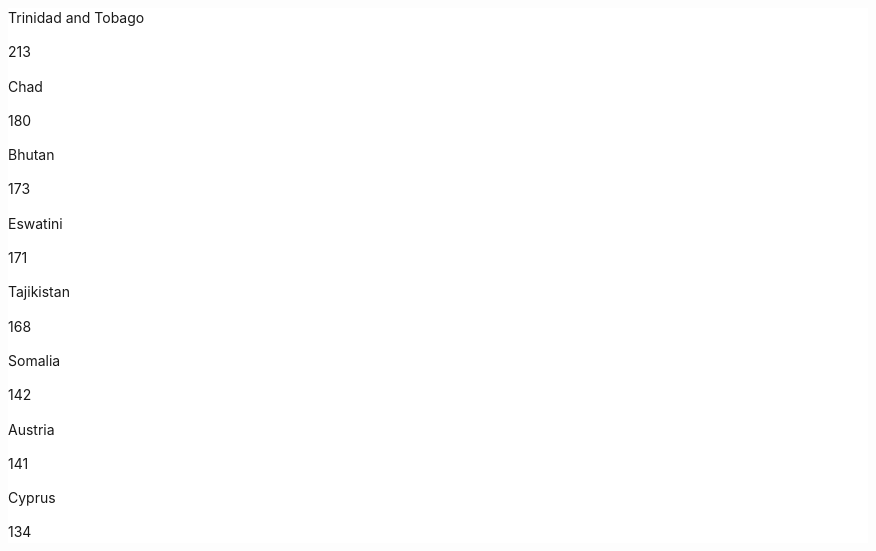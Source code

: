 




Trinidad and Tobago


213






Chad


180






Bhutan


173






Eswatini


171






Tajikistan


168






Somalia


142






Austria


141






Cyprus


134
